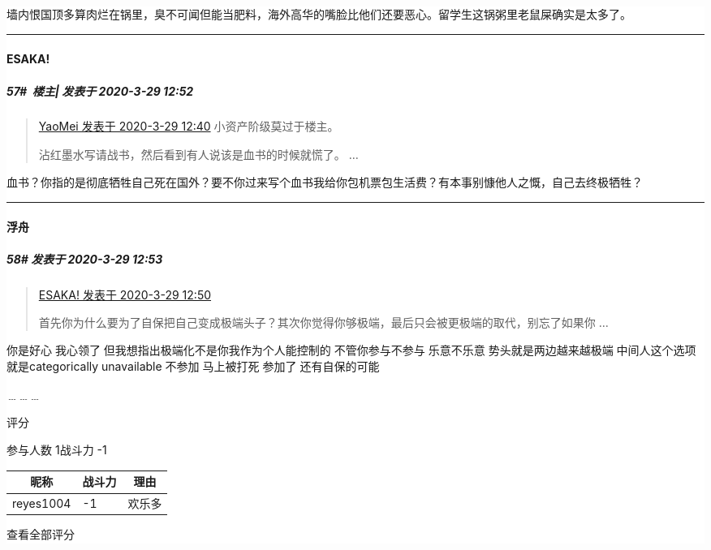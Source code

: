 


墙内恨国顶多算肉烂在锅里，臭不可闻但能当肥料，海外高华的嘴脸比他们还要恶心。留学生这锅粥里老鼠屎确实是太多了。







*****

####  ESAKA!  
##### 57#         楼主| 发表于 2020-3-29 12:52



<blockquote><a href="httphttps://bbs.saraba1st.com/2b/forum.php?mod=redirect&amp;goto=findpost&amp;pid=46911907&amp;ptid=1921427" target="_blank">YaoMei 发表于 2020-3-29 12:40</a>
小资产阶级莫过于楼主。

沾红墨水写请战书，然后看到有人说该是血书的时候就慌了。 ...</blockquote>
血书？你指的是彻底牺牲自己死在国外？要不你过来写个血书我给你包机票包生活费？有本事别慷他人之慨，自己去终极牺牲？







*****

####  浮舟  
##### 58#       发表于 2020-3-29 12:53



<blockquote><a href="httphttps://bbs.saraba1st.com/2b/forum.php?mod=redirect&amp;goto=findpost&amp;pid=46912004&amp;ptid=1921427" target="_blank">ESAKA! 发表于 2020-3-29 12:50</a>

首先你为什么要为了自保把自己变成极端头子？其次你觉得你够极端，最后只会被更极端的取代，别忘了如果你 ...</blockquote>
你是好心 我心领了 但我想指出极端化不是你我作为个人能控制的 不管你参与不参与 乐意不乐意 势头就是两边越来越极端 中间人这个选项就是categorically unavailable 不参加 马上被打死 参加了 还有自保的可能



﹍﹍﹍

评分





 参与人数 1战斗力 -1

|昵称|战斗力|理由|
|----|---|---|
| reyes1004|-1|欢乐多|



查看全部评分



